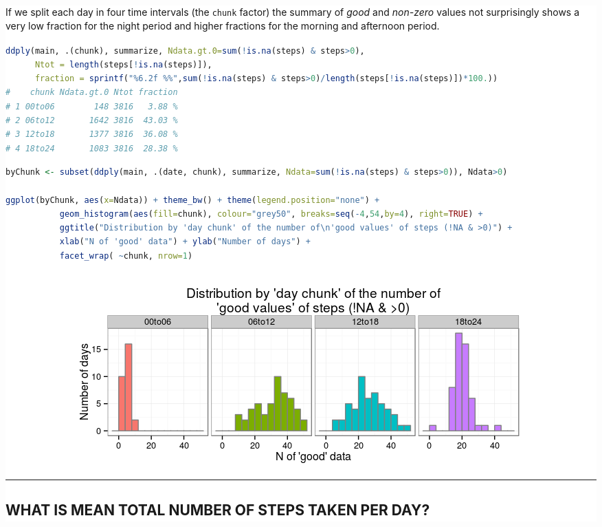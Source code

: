 If we split each day in four time intervals (the `chunk` factor) the summary of _good_ and _non-zero_ 
values not surprisingly shows a very low fraction for the night period and higher fractions for 
the morning and afternoon period.

```r
ddply(main, .(chunk), summarize, Ndata.gt.0=sum(!is.na(steps) & steps>0),
      Ntot = length(steps[!is.na(steps)]),
      fraction = sprintf("%6.2f %%",sum(!is.na(steps) & steps>0)/length(steps[!is.na(steps)])*100.))
#    chunk Ndata.gt.0 Ntot fraction
# 1 00to06        148 3816   3.88 %
# 2 06to12       1642 3816  43.03 %
# 3 12to18       1377 3816  36.08 %
# 4 18to24       1083 3816  28.38 %
```


```r
byChunk <- subset(ddply(main, .(date, chunk), summarize, Ndata=sum(!is.na(steps) & steps>0)), Ndata>0)

ggplot(byChunk, aes(x=Ndata)) + theme_bw() + theme(legend.position="none") + 
           geom_histogram(aes(fill=chunk), colour="grey50", breaks=seq(-4,54,by=4), right=TRUE) +
           ggtitle("Distribution by 'day chunk' of the number of\n'good values' of steps (!NA & >0)") + 
           xlab("N of 'good' data") + ylab("Number of days") + 
           facet_wrap( ~chunk, nrow=1)
```

<img src="figures/histogram-ngood-bychunk-1.png" title="" alt="" style="display: block; margin: auto;" />


<hr class="thin_separator">
<a name="MEAN_STEPS_PER_DAY"></a>

## WHAT IS MEAN TOTAL NUMBER OF STEPS TAKEN PER DAY?


